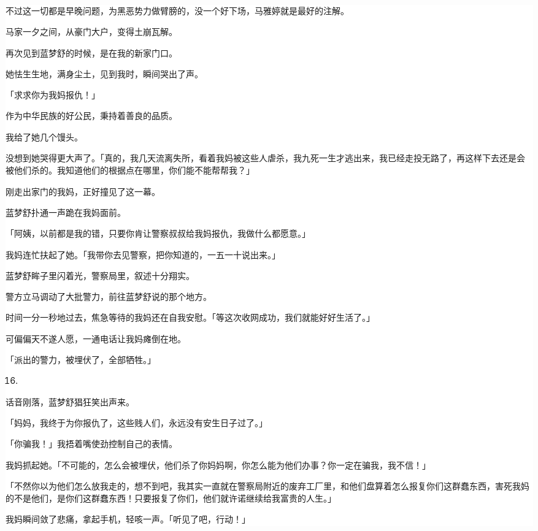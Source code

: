 
不过这一切都是早晚问题，为黑恶势力做臂膀的，没一个好下场，马雅婷就是最好的注解。


马家一夕之间，从豪门大户，变得土崩瓦解。


再次见到蓝梦舒的时候，是在我的新家门口。


她怯生生地，满身尘土，见到我时，瞬间哭出了声。


「求求你为我妈报仇！」


作为中华民族的好公民，秉持着善良的品质。


我给了她几个馒头。


没想到她哭得更大声了。「真的，我几天流离失所，看着我妈被这些人虐杀，我九死一生才逃出来，我已经走投无路了，再这样下去还是会被他们杀的。我知道他们的根据点在哪里，你们能不能帮帮我？」


刚走出家门的我妈，正好撞见了这一幕。


蓝梦舒扑通一声跪在我妈面前。


「阿姨，以前都是我的错，只要你肯让警察叔叔给我妈报仇，我做什么都愿意。」


我妈连忙扶起了她。「我带你去见警察，把你知道的，一五一十说出来。」


蓝梦舒眸子里闪着光，警察局里，叙述十分翔实。


警方立马调动了大批警力，前往蓝梦舒说的那个地方。


时间一分一秒地过去，焦急等待的我妈还在自我安慰。「等这次收网成功，我们就能好好生活了。」


可偏偏天不遂人愿，一通电话让我妈瘫倒在地。


「派出的警力，被埋伏了，全部牺牲。」


16.


话音刚落，蓝梦舒猖狂笑出声来。


「妈妈，我终于为你报仇了，这些贱人们，永远没有安生日子过了。」


「你骗我！」我捂着嘴使劲控制自己的表情。


我妈抓起她。「不可能的，怎么会被埋伏，他们杀了你妈妈啊，你怎么能为他们办事？你一定在骗我，我不信！」


「不然你以为他们怎么放我走的，想不到吧，我其实一直就在警察局附近的废弃工厂里，和他们盘算着怎么报复你们这群蠢东西，害死我妈的不是他们，是你们这群蠢东西！只要报复了你们，他们就许诺继续给我富贵的人生。」


我妈瞬间敛了悲痛，拿起手机，轻咳一声。「听见了吧，行动！」
